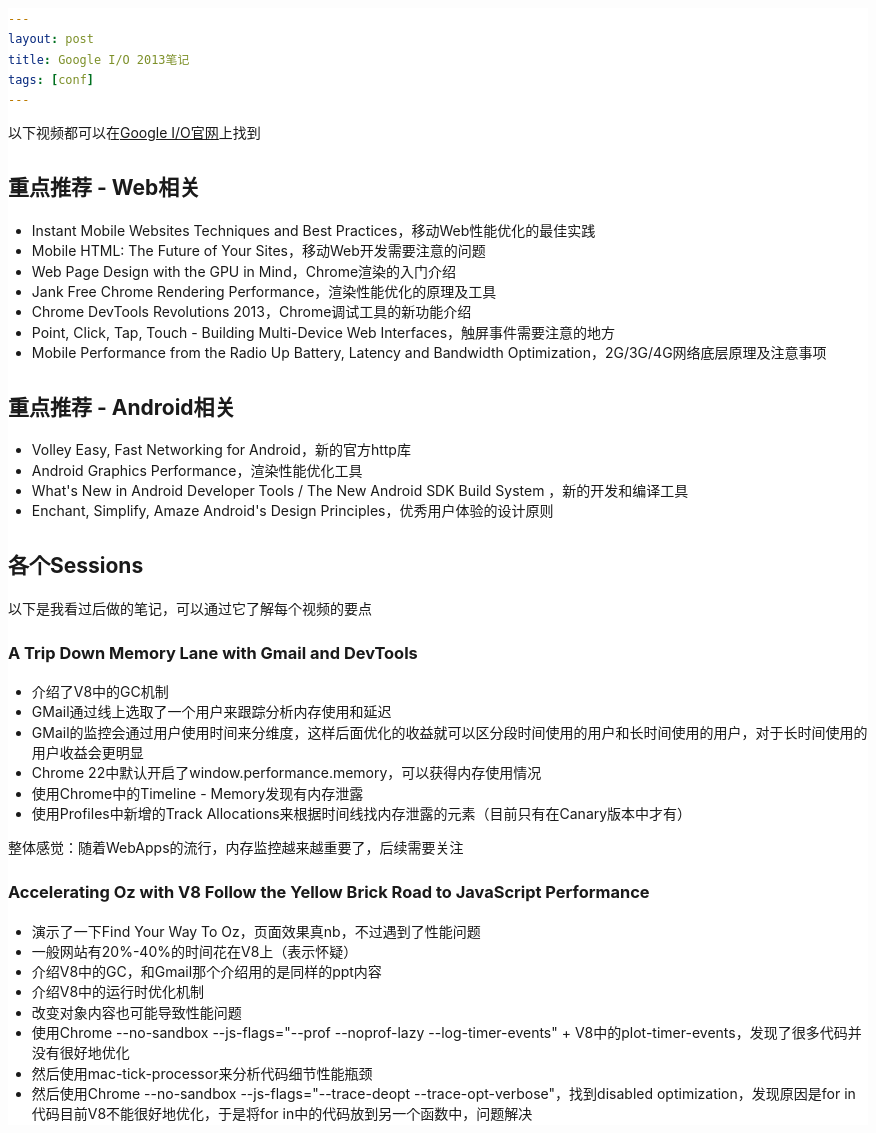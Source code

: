 ```yaml
---
layout: post
title: Google I/O 2013笔记
tags: [conf]
---
```



以下视频都可以在[Google I/O官网](https://developers.google.com/events/io/sessions)上找到

## 重点推荐 - Web相关

* Instant Mobile Websites Techniques and Best Practices，移动Web性能优化的最佳实践
* Mobile HTML: The Future of Your Sites，移动Web开发需要注意的问题
* Web Page Design with the GPU in Mind，Chrome渲染的入门介绍
* Jank Free Chrome Rendering Performance，渲染性能优化的原理及工具
* Chrome DevTools Revolutions 2013，Chrome调试工具的新功能介绍
* Point, Click, Tap, Touch - Building Multi-Device Web Interfaces，触屏事件需要注意的地方
* Mobile Performance from the Radio Up Battery, Latency and Bandwidth Optimization，2G/3G/4G网络底层原理及注意事项

## 重点推荐 - Android相关

* Volley Easy, Fast Networking for Android，新的官方http库
* Android Graphics Performance，渲染性能优化工具
* What's New in Android Developer Tools / The New Android SDK Build System
，新的开发和编译工具
* Enchant, Simplify, Amaze Android's Design Principles，优秀用户体验的设计原则

## 各个Sessions

以下是我看过后做的笔记，可以通过它了解每个视频的要点

### A Trip Down Memory Lane with Gmail and DevTools

* 介绍了V8中的GC机制
* GMail通过线上选取了一个用户来跟踪分析内存使用和延迟
* GMail的监控会通过用户使用时间来分维度，这样后面优化的收益就可以区分段时间使用的用户和长时间使用的用户，对于长时间使用的用户收益会更明显
* Chrome 22中默认开启了window.performance.memory，可以获得内存使用情况
* 使用Chrome中的Timeline - Memory发现有内存泄露
* 使用Profiles中新增的Track Allocations来根据时间线找内存泄露的元素（目前只有在Canary版本中才有）

整体感觉：随着WebApps的流行，内存监控越来越重要了，后续需要关注

### Accelerating Oz with V8 Follow the Yellow Brick Road to JavaScript Performance

* 演示了一下Find Your Way To Oz，页面效果真nb，不过遇到了性能问题
* 一般网站有20%-40%的时间花在V8上（表示怀疑）
* 介绍V8中的GC，和Gmail那个介绍用的是同样的ppt内容
* 介绍V8中的运行时优化机制
* 改变对象内容也可能导致性能问题
* 使用Chrome --no-sandbox --js-flags="--prof --noprof-lazy --log-timer-events" + V8中的plot-timer-events，发现了很多代码并没有很好地优化
* 然后使用mac-tick-processor来分析代码细节性能瓶颈
* 然后使用Chrome --no-sandbox --js-flags="--trace-deopt --trace-opt-verbose"，找到disabled optimization，发现原因是for in代码目前V8不能很好地优化，于是将for in中的代码放到另一个函数中，问题解决
